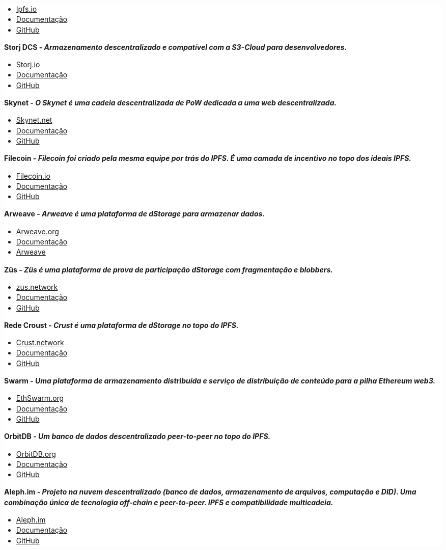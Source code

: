 - [Ipfs.io](https://ipfs.io/)
- [Documentação](https://docs.ipfs.io/)
- [GitHub](https://github.com/ipfs/ipfs)

**Storj DCS - _Armazenamento descentralizado e compatível com a S3-Cloud para desenvolvedores._**

- [Storj.io](https://storj.io/)
- [Documentação](https://docs.storj.io/)
- [GitHub](https://github.com/storj/storj)

**Skynet - _O Skynet é uma cadeia descentralizada de PoW dedicada a uma web descentralizada._**

- [Skynet.net](https://siasky.net/)
- [Documentação](https://siasky.net/docs/)
- [GitHub](https://github.com/SkynetLabs/)

**Filecoin - _Filecoin foi criado pela mesma equipe por trás do IPFS. É uma camada de incentivo no topo dos ideais IPFS._**

- [Filecoin.io](https://filecoin.io/)
- [Documentação](https://docs.filecoin.io/)
- [GitHub](https://github.com/filecoin-project/)

**Arweave - _Arweave é uma plataforma de dStorage para armazenar dados._**

- [Arweave.org](https://www.arweave.org/)
- [Documentação](https://docs.arweave.org/info/)
- [Arweave](https://github.com/ArweaveTeam/arweave/)

**Züs - _Züs é uma plataforma de prova de participação dStorage com fragmentação e blobbers._**

- [zus.network](https://zus.network/)
- [Documentação](https://0chaindocs.gitbook.io/zus-docs)
- [GitHub](https://github.com/0chain/)

**Rede Croust - _Crust é uma plataforma de dStorage no topo do IPFS._**

- [Crust.network](https://crust.network)
- [Documentação](https://wiki.crust.network)
- [GitHub](https://github.com/crustio)

**Swarm - _Uma plataforma de armazenamento distribuída e serviço de distribuição de conteúdo para a pilha Ethereum web3._**

- [EthSwarm.org](https://www.ethswarm.org/)
- [Documentação](https://docs.ethswarm.org/docs/)
- [GitHub](https://github.com/ethersphere/)

**OrbitDB - _Um banco de dados descentralizado peer-to-peer no topo do IPFS._**

- [OrbitDB.org](https://orbitdb.org/)
- [Documentação](https://github.com/orbitdb/field-manual/)
- [GitHub](https://github.com/orbitdb/orbit-db/)

**Aleph.im - _Projeto na nuvem descentralizado (banco de dados, armazenamento de arquivos, computação e DID). Uma combinação única de tecnologia off-chain e peer-to-peer. IPFS e compatibilidade multicadeia._**

- [Aleph.im](https://aleph.im/)
- [Documentação](https://aleph.im/#/developers/)
- [GitHub](https://github.com/aleph-im/)
